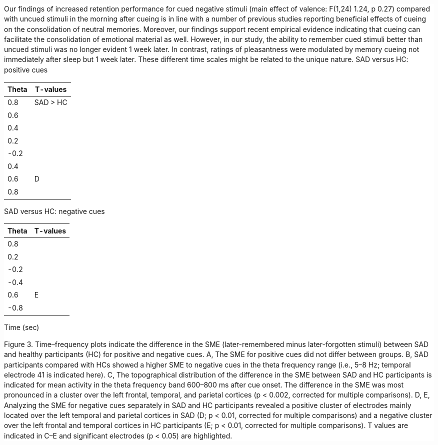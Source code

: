Our findings of increased retention performance for cued negative stimuli (main effect of valence: F(1,24) 1.24, p 0.27) compared with uncued stimuli in the morning after cueing is in line with a number of previous studies reporting beneficial effects of cueing on the consolidation of neutral memories. Moreover, our findings support recent empirical evidence indicating that cueing can facilitate the consolidation of emotional material as well. However, in our study, the ability to remember cued stimuli better than uncued stimuli was no longer evident 1 week later. In contrast, ratings of pleasantness were modulated by memory cueing not immediately after sleep but 1 week later. These different time scales might be related to the unique nature. SAD versus HC: positive cues

| Theta | T-values |
|-------|----------|
| 0.8   | SAD > HC |
| 0.6   |          |
| 0.4   |          |
| 0.2   |          |
| -0.2  |          |
| 0.4   |          |
| 0.6   | D        |
| 0.8   |          |

SAD versus HC: negative cues

| Theta | T-values |
|-------|----------|
| 0.8   |          |
| 0.2   |          |
| -0.2  |          |
| -0.4  |          |
| 0.6   | E        |
| -0.8  |          |

Time (sec)

Figure 3. Time–frequency plots indicate the difference in the SME (later-remembered minus later-forgotten stimuli) between SAD and healthy participants (HC) for positive and negative cues. A, The SME for positive cues did not differ between groups. B, SAD participants compared with HCs showed a higher SME to negative cues in the theta frequency range (i.e., 5–8 Hz; temporal electrode 41 is indicated here). C, The topographical distribution of the difference in the SME between SAD and HC participants is indicated for mean activity in the theta frequency band 600–800 ms after cue onset. The difference in the SME was most pronounced in a cluster over the left frontal, temporal, and parietal cortices (p < 0.002, corrected for multiple comparisons). D, E, Analyzing the SME for negative cues separately in SAD and HC participants revealed a positive cluster of electrodes mainly located over the left temporal and parietal cortices in SAD (D; p < 0.01, corrected for multiple comparisons) and a negative cluster over the left frontal and temporal cortices in HC participants (E; p < 0.01, corrected for multiple comparisons). T values are indicated in C–E and significant electrodes (p < 0.05) are highlighted.
